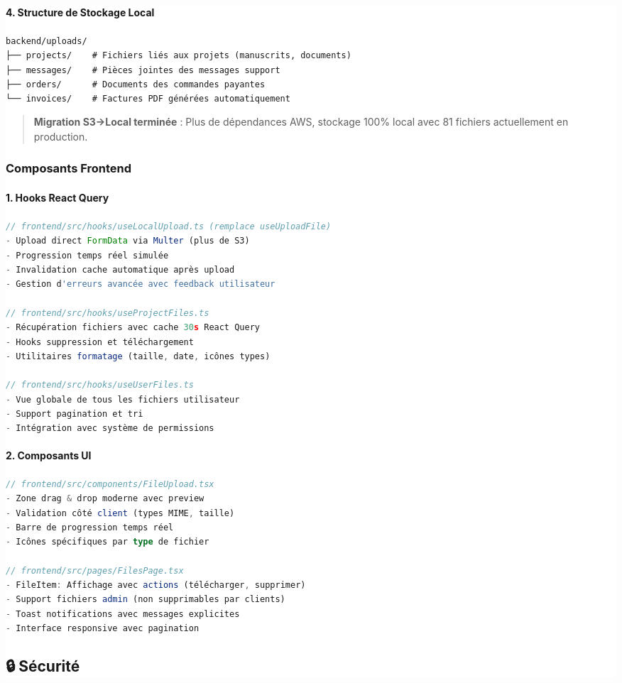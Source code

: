#### 4. Structure de Stockage Local

```
backend/uploads/
├── projects/    # Fichiers liés aux projets (manuscrits, documents)
├── messages/    # Pièces jointes des messages support
├── orders/      # Documents des commandes payantes
└── invoices/    # Factures PDF générées automatiquement
```

> **Migration S3→Local terminée** : Plus de dépendances AWS, stockage 100% local avec 81 fichiers actuellement en production.

### Composants Frontend

#### 1. Hooks React Query

```typescript
// frontend/src/hooks/useLocalUpload.ts (remplace useUploadFile)
- Upload direct FormData via Multer (plus de S3)
- Progression temps réel simulée
- Invalidation cache automatique après upload
- Gestion d'erreurs avancée avec feedback utilisateur

// frontend/src/hooks/useProjectFiles.ts
- Récupération fichiers avec cache 30s React Query
- Hooks suppression et téléchargement
- Utilitaires formatage (taille, date, icônes types)

// frontend/src/hooks/useUserFiles.ts
- Vue globale de tous les fichiers utilisateur
- Support pagination et tri
- Intégration avec système de permissions
```

#### 2. Composants UI

```typescript
// frontend/src/components/FileUpload.tsx
- Zone drag & drop moderne avec preview
- Validation côté client (types MIME, taille)
- Barre de progression temps réel
- Icônes spécifiques par type de fichier

// frontend/src/pages/FilesPage.tsx
- FileItem: Affichage avec actions (télécharger, supprimer)
- Support fichiers admin (non supprimables par clients)
- Toast notifications avec messages explicites
- Interface responsive avec pagination
```

## 🔒 Sécurité
